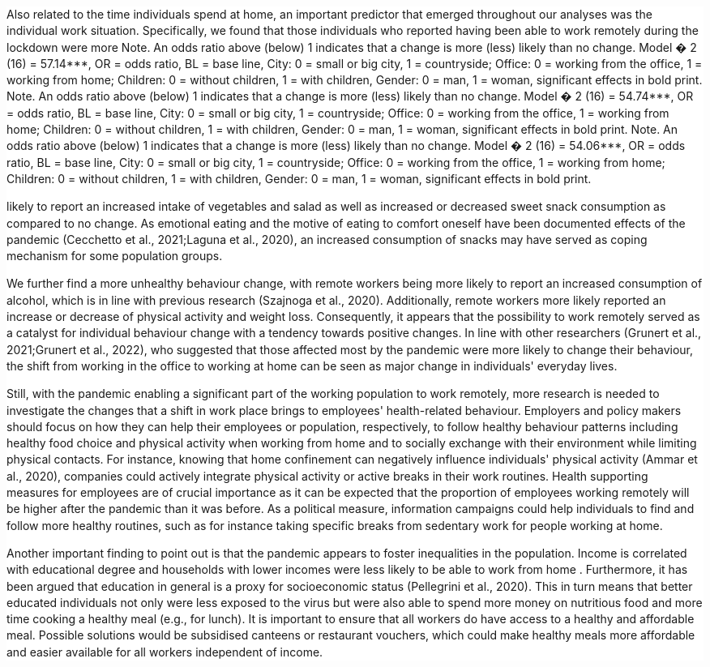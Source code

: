 Also related to the time individuals spend at home, an important predictor that emerged throughout our analyses was the individual work situation. Specifically, we found that those individuals who reported having been able to work remotely during the lockdown were more Note. An odds ratio above (below) 1 indicates that a change is more (less) likely than no change. Model � 2 (16) = 57.14***, OR = odds ratio, BL = base line, City: 0 = small or big city, 1 = countryside; Office: 0 = working from the office, 1 = working from home; Children: 0 = without children, 1 = with children, Gender: 0 = man, 1 = woman, significant effects in bold print. Note. An odds ratio above (below) 1 indicates that a change is more (less) likely than no change. Model � 2 (16) = 54.74***, OR = odds ratio, BL = base line, City: 0 = small or big city, 1 = countryside; Office: 0 = working from the office, 1 = working from home; Children: 0 = without children, 1 = with children, Gender: 0 = man, 1 = woman, significant effects in bold print. Note. An odds ratio above (below) 1 indicates that a change is more (less) likely than no change. Model � 2 (16) = 54.06***, OR = odds ratio, BL = base line, City: 0 = small or big city, 1 = countryside; Office: 0 = working from the office, 1 = working from home; Children: 0 = without children, 1 = with children, Gender: 0 = man, 1 = woman, significant effects in bold print.

likely to report an increased intake of vegetables and salad as well as increased or decreased sweet snack consumption as compared to no change. As emotional eating and the motive of eating to comfort oneself have been documented effects of the pandemic (Cecchetto et al., 2021;Laguna et al., 2020), an increased consumption of snacks may have served as coping mechanism for some population groups.

We further find a more unhealthy behaviour change, with remote workers being more likely to report an increased consumption of alcohol, which is in line with previous research (Szajnoga et al., 2020). Additionally, remote workers more likely reported an increase or decrease of physical activity and weight loss. Consequently, it appears that the possibility to work remotely served as a catalyst for individual behaviour change with a tendency towards positive changes. In line with other researchers (Grunert et al., 2021;Grunert et al., 2022), who suggested that those affected most by the pandemic were more likely to change their behaviour, the shift from working in the office to working at home can be seen as major change in individuals' everyday lives.

Still, with the pandemic enabling a significant part of the working population to work remotely, more research is needed to investigate the changes that a shift in work place brings to employees' health-related behaviour. Employers and policy makers should focus on how they can help their employees or population, respectively, to follow healthy behaviour patterns including healthy food choice and physical activity when working from home and to socially exchange with their environment while limiting physical contacts. For instance, knowing that home confinement can negatively influence individuals' physical activity (Ammar et al., 2020), companies could actively integrate physical activity or active breaks in their work routines. Health supporting measures for employees are of crucial importance as it can be expected that the proportion of employees working remotely will be higher after the pandemic than it was before. As a political measure, information campaigns could help individuals to find and follow more healthy routines, such as for instance taking specific breaks from sedentary work for people working at home.

Another important finding to point out is that the pandemic appears to foster inequalities in the population. Income is correlated with educational degree and households with lower incomes were less likely to be able to work from home . Furthermore, it has been argued that education in general is a proxy for socioeconomic status (Pellegrini et al., 2020). This in turn means that better educated individuals not only were less exposed to the virus but were also able to spend more money on nutritious food and more time cooking a healthy meal (e.g., for lunch). It is important to ensure that all workers do have access to a healthy and affordable meal. Possible solutions would be subsidised canteens or restaurant vouchers, which could make healthy meals more affordable and easier available for all workers independent of income.
